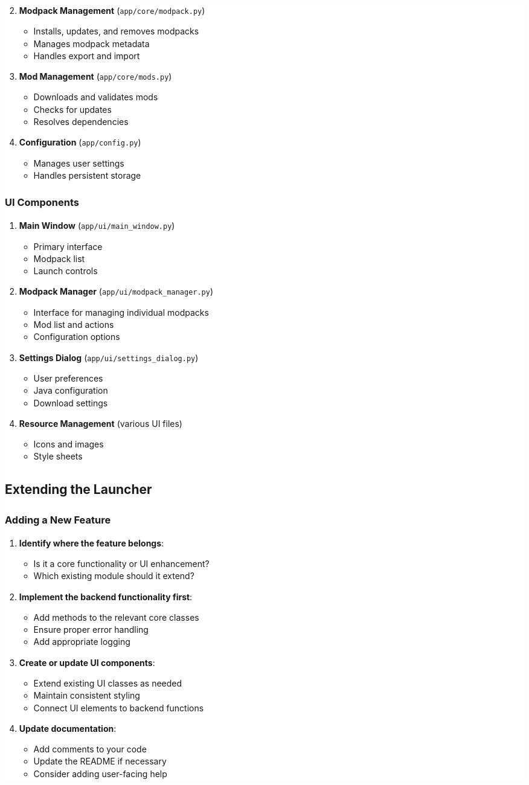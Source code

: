 2. **Modpack Management** (`app/core/modpack.py`)
   - Installs, updates, and removes modpacks
   - Manages modpack metadata
   - Handles export and import

3. **Mod Management** (`app/core/mods.py`)
   - Downloads and validates mods
   - Checks for updates
   - Resolves dependencies

4. **Configuration** (`app/config.py`)
   - Manages user settings
   - Handles persistent storage

### UI Components

1. **Main Window** (`app/ui/main_window.py`)
   - Primary interface
   - Modpack list
   - Launch controls

2. **Modpack Manager** (`app/ui/modpack_manager.py`)
   - Interface for managing individual modpacks
   - Mod list and actions
   - Configuration options

3. **Settings Dialog** (`app/ui/settings_dialog.py`)
   - User preferences
   - Java configuration
   - Download settings

4. **Resource Management** (various UI files)
   - Icons and images
   - Style sheets

## Extending the Launcher

### Adding a New Feature

1. **Identify where the feature belongs**:
   - Is it a core functionality or UI enhancement?
   - Which existing module should it extend?

2. **Implement the backend functionality first**:
   - Add methods to the relevant core classes
   - Ensure proper error handling
   - Add appropriate logging

3. **Create or update UI components**:
   - Extend existing UI classes as needed
   - Maintain consistent styling
   - Connect UI elements to backend functions

4. **Update documentation**:
   - Add comments to your code
   - Update the README if necessary
   - Consider adding user-facing help
